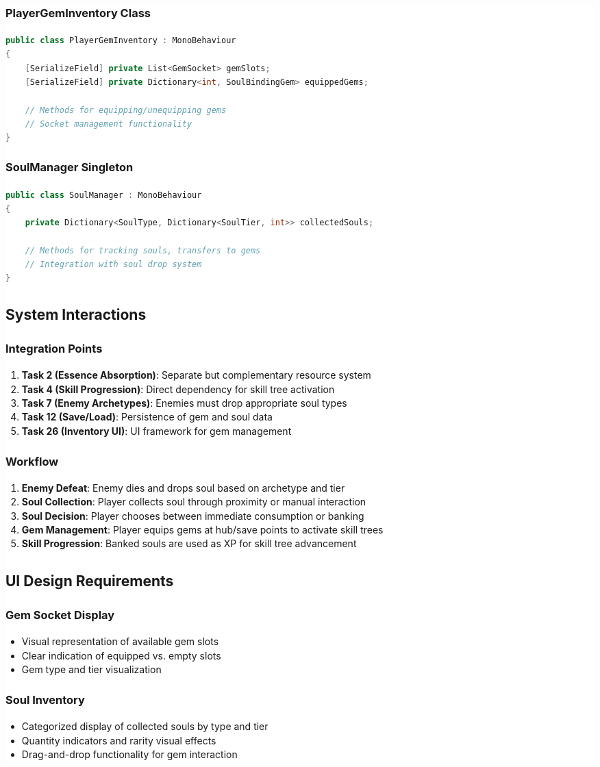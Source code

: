 ### PlayerGemInventory Class
```csharp
public class PlayerGemInventory : MonoBehaviour
{
    [SerializeField] private List<GemSocket> gemSlots;
    [SerializeField] private Dictionary<int, SoulBindingGem> equippedGems;
    
    // Methods for equipping/unequipping gems
    // Socket management functionality
}
```

### SoulManager Singleton
```csharp
public class SoulManager : MonoBehaviour
{
    private Dictionary<SoulType, Dictionary<SoulTier, int>> collectedSouls;
    
    // Methods for tracking souls, transfers to gems
    // Integration with soul drop system
}
```

## System Interactions

### Integration Points
1. **Task 2 (Essence Absorption)**: Separate but complementary resource system
2. **Task 4 (Skill Progression)**: Direct dependency for skill tree activation
3. **Task 7 (Enemy Archetypes)**: Enemies must drop appropriate soul types
4. **Task 12 (Save/Load)**: Persistence of gem and soul data
5. **Task 26 (Inventory UI)**: UI framework for gem management

### Workflow
1. **Enemy Defeat**: Enemy dies and drops soul based on archetype and tier
2. **Soul Collection**: Player collects soul through proximity or manual interaction
3. **Soul Decision**: Player chooses between immediate consumption or banking
4. **Gem Management**: Player equips gems at hub/save points to activate skill trees
5. **Skill Progression**: Banked souls are used as XP for skill tree advancement

## UI Design Requirements

### Gem Socket Display
- Visual representation of available gem slots
- Clear indication of equipped vs. empty slots
- Gem type and tier visualization

### Soul Inventory
- Categorized display of collected souls by type and tier
- Quantity indicators and rarity visual effects
- Drag-and-drop functionality for gem interaction
